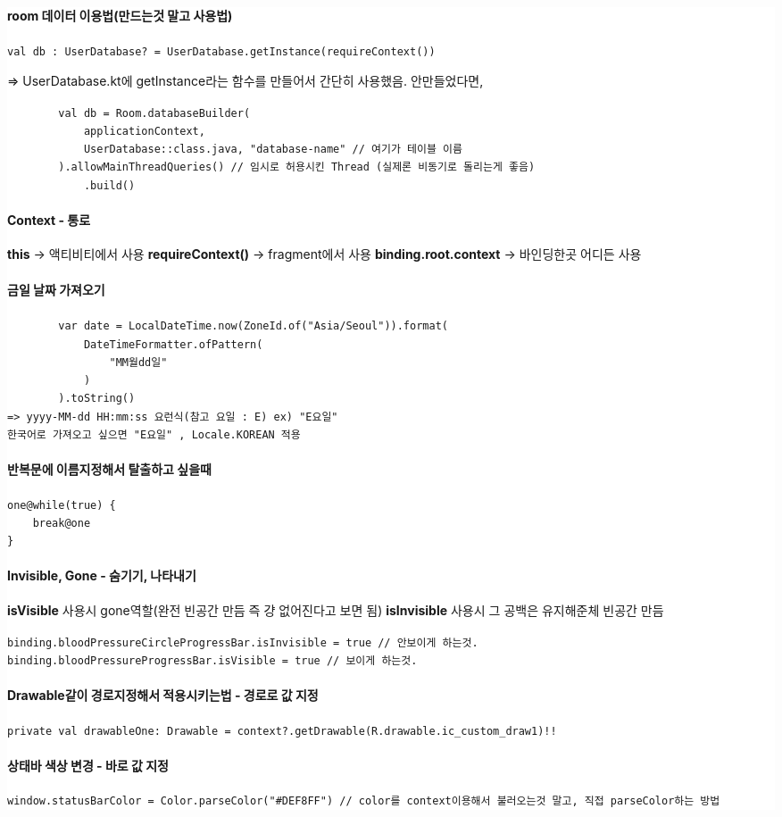 #### room 데이터 이용법(만드는것 말고 사용법)

    val db : UserDatabase? = UserDatabase.getInstance(requireContext())

=> UserDatabase.kt에 getInstance라는 함수를 만들어서 간단히 사용했음. 안만들었다면,

            val db = Room.databaseBuilder(
                applicationContext,
                UserDatabase::class.java, "database-name" // 여기가 테이블 이름
            ).allowMainThreadQueries() // 임시로 허용시킨 Thread (실제론 비동기로 돌리는게 좋음)
                .build()
#### Context - 통로

**this** -> 액티비티에서 사용
**requireContext()** -> fragment에서 사용
**binding.root.context** -> 바인딩한곳 어디든 사용

#### 금일 날짜 가져오기

```
        var date = LocalDateTime.now(ZoneId.of("Asia/Seoul")).format(
            DateTimeFormatter.ofPattern(
                "MM월dd일"
            )
        ).toString()
=> yyyy-MM-dd HH:mm:ss 요런식(참고 요일 : E) ex) "E요일"
한국어로 가져오고 싶으면 "E요일" , Locale.KOREAN 적용
```
#### 반복문에 이름지정해서 탈출하고 싶을때

```
one@while(true) {
	break@one		
}
```

#### Invisible, Gone - 숨기기, 나타내기

**isVisible** 사용시 gone역할(완전 빈공간 만듬 즉 걍 없어진다고 보면 됨) **isInvisible** 사용시 그 공백은 유지해준체 빈공간 만듬

```
binding.bloodPressureCircleProgressBar.isInvisible = true // 안보이게 하는것.
binding.bloodPressureProgressBar.isVisible = true // 보이게 하는것.
```

#### Drawable같이 경로지정해서 적용시키는법 - 경로로 값 지정

```
private val drawableOne: Drawable = context?.getDrawable(R.drawable.ic_custom_draw1)!!
```

#### 상태바 색상 변경 - 바로 값 지정

```
window.statusBarColor = Color.parseColor("#DEF8FF") // color를 context이용해서 불러오는것 말고, 직접 parseColor하는 방법
```
